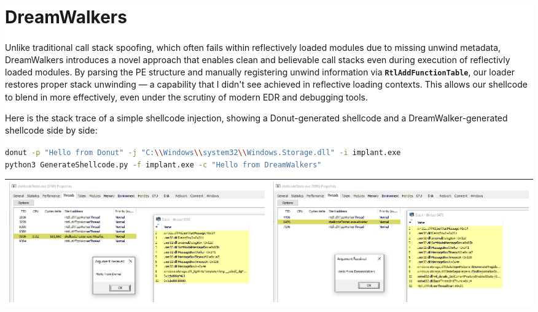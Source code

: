 # DreamWalkers

Unlike traditional call stack spoofing, which often fails within reflectively loaded modules due to missing unwind metadata, DreamWalkers introduces a novel approach that enables clean and believable call stacks even during execution of reflectivly loaded modules. By parsing the PE structure and manually registering unwind information via **`RtlAddFunctionTable`**, our loader restores proper stack unwinding — a capability that I didn't see achieved in reflective loading contexts. This allows our shellcode to blend in more effectively, even under the scrutiny of modern EDR and debugging tools.

Here is the stack trace of a simple shellcode injection, showing a Donut-generated shellcode and a DreamWalker-generated shellcode side by side:

``` bash
donut -p "Hello from Donut" -j "C:\\Windows\\system32\\Windows.Storage.dll" -i implant.exe
python3 GenerateShellcode.py -f implant.exe -c "Hello from DreamWalkers"
```

| ![](./images/Donut.png) | ![](./images/DreamWalkers.png) |
|-----------------|-----------------|
